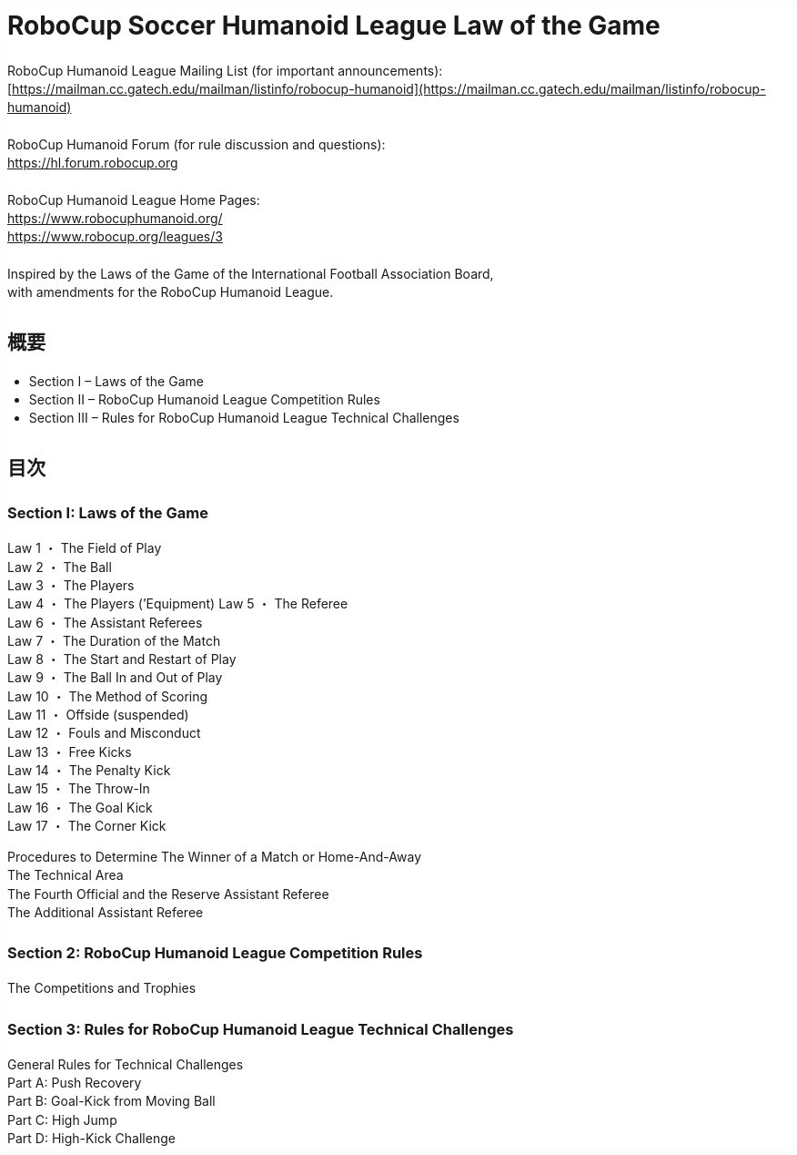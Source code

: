 # RoboCup Soccer Humanoid League Law of the Game
RoboCup Humanoid League Mailing List (for important announcements):  
[https://mailman.cc.gatech.edu/mailman/listinfo/robocup-humanoid](https://mailman.cc.gatech.edu/mailman/listinfo/robocup-humanoid)  
</br>
RoboCup Humanoid Forum (for rule discussion and questions):  
https://hl.forum.robocup.org  
</br>
RoboCup Humanoid League Home Pages:  
https://www.robocuphumanoid.org/  
https://www.robocup.org/leagues/3  
</br>
Inspired by the Laws of the Game of the International Football Association Board,  
with amendments for the RoboCup Humanoid League.  

## 概要
+ Section I – Laws of the Game
+ Section II – RoboCup Humanoid League Competition Rules
+ Section III – Rules for RoboCup Humanoid League Technical Challenges

## 目次
### Section I: Laws of the Game

Law 1 ・ The Field of Play  
Law 2 ・ The Ball  
Law 3 ・ The Players  
Law 4 ・ The Players (’Equipment)
Law 5 ・ The Referee  
Law 6 ・ The Assistant Referees  
Law 7 ・ The Duration of the Match  
Law 8 ・ The Start and Restart of Play  
Law 9 ・ The Ball In and Out of Play  
Law 10 ・ The Method of Scoring   
Law 11 ・ Offside (suspended)  
Law 12 ・ Fouls and Misconduct  
Law 13 ・ Free Kicks  
Law 14 ・ The Penalty Kick    
Law 15 ・ The Throw-In  
Law 16 ・ The Goal Kick  
Law 17 ・ The Corner Kick  

Procedures to Determine The Winner of a Match or Home-And-Away  
The Technical Area  
The Fourth Official and the Reserve Assistant Referee  
The Additional Assistant Referee  
### Section 2: RoboCup Humanoid League Competition Rules
The Competitions and Trophies
### Section 3: Rules for RoboCup Humanoid League Technical Challenges
General Rules for Technical Challenges   
Part A: Push Recovery   
Part B: Goal-Kick from Moving Ball  
Part C: High Jump  
Part D: High-Kick Challenge  
